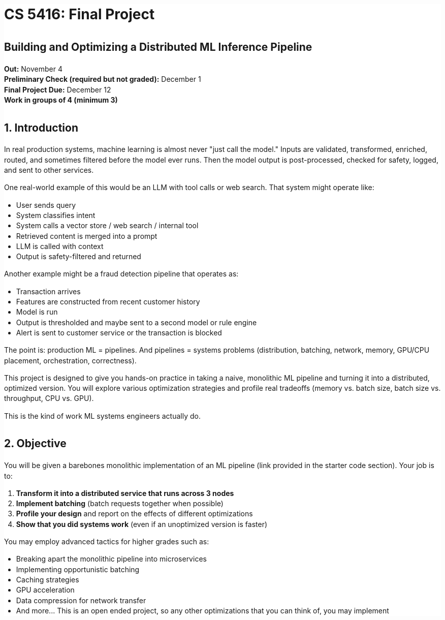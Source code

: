 # CS 5416: Final Project
## Building and Optimizing a Distributed ML Inference Pipeline

**Out:** November 4  
**Preliminary Check (required but not graded):** December 1  
**Final Project Due:** December 12  
**Work in groups of 4 (minimum 3)**

## 1. Introduction

In real production systems, machine learning is almost never "just call the model." Inputs are validated, transformed, enriched, routed, and sometimes filtered before the model ever runs. Then the model output is post-processed, checked for safety, logged, and sent to other services.

One real-world example of this would be an LLM with tool calls or web search. That system might operate like:
- User sends query
- System classifies intent
- System calls a vector store / web search / internal tool
- Retrieved content is merged into a prompt
- LLM is called with context
- Output is safety-filtered and returned

Another example might be a fraud detection pipeline that operates as:
- Transaction arrives
- Features are constructed from recent customer history
- Model is run
- Output is thresholded and maybe sent to a second model or rule engine
- Alert is sent to customer service or the transaction is blocked

The point is: production ML = pipelines. And pipelines = systems problems (distribution, batching, network, memory, GPU/CPU placement, orchestration, correctness).

This project is designed to give you hands-on practice in taking a naive, monolithic ML pipeline and turning it into a distributed, optimized version. You will explore various optimization strategies and profile real tradeoffs (memory vs. batch size, batch size vs. throughput, CPU vs. GPU).

This is the kind of work ML systems engineers actually do.

## 2. Objective

You will be given a barebones monolithic implementation of an ML pipeline (link provided in the starter code section). Your job is to:

1. **Transform it into a distributed service that runs across 3 nodes**
2. **Implement batching** (batch requests together when possible)
3. **Profile your design** and report on the effects of different optimizations
4. **Show that you did systems work** (even if an unoptimized version is faster)

You may employ advanced tactics for higher grades such as:
- Breaking apart the monolithic pipeline into microservices
- Implementing opportunistic batching
- Caching strategies
- GPU acceleration
- Data compression for network transfer
- And more... This is an open ended project, so any other optimizations that you can think of, you may implement

